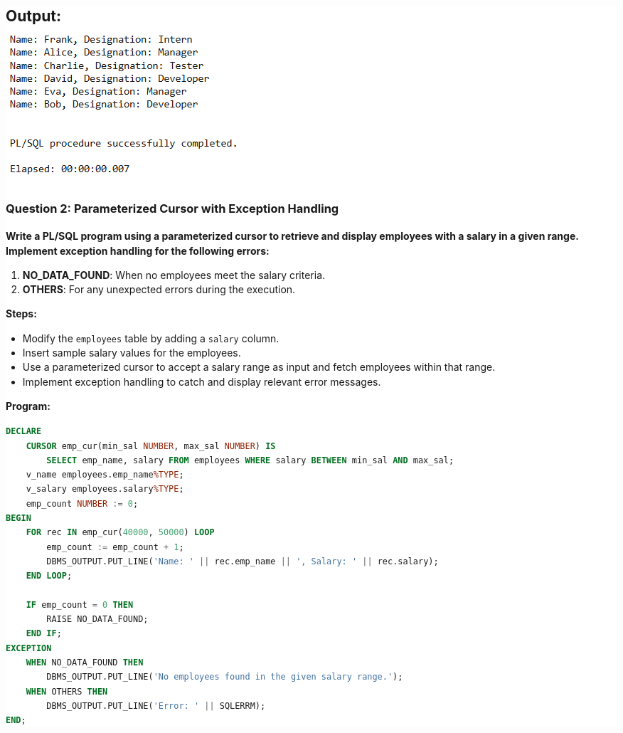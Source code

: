 **Output:**  
![alt text](Images/image-4.png)
---

### **Question 2: Parameterized Cursor with Exception Handling**

**Write a PL/SQL program using a parameterized cursor to retrieve and display employees with a salary in a given range. Implement exception handling for the following errors:**

1. **NO_DATA_FOUND**: When no employees meet the salary criteria.
2. **OTHERS**: For any unexpected errors during the execution.

**Steps:**

- Modify the `employees` table by adding a `salary` column.
- Insert sample salary values for the employees.
- Use a parameterized cursor to accept a salary range as input and fetch employees within that range.
- Implement exception handling to catch and display relevant error messages.

**Program:**
```sql
DECLARE
    CURSOR emp_cur(min_sal NUMBER, max_sal NUMBER) IS
        SELECT emp_name, salary FROM employees WHERE salary BETWEEN min_sal AND max_sal;
    v_name employees.emp_name%TYPE;
    v_salary employees.salary%TYPE;
    emp_count NUMBER := 0;
BEGIN
    FOR rec IN emp_cur(40000, 50000) LOOP
        emp_count := emp_count + 1;
        DBMS_OUTPUT.PUT_LINE('Name: ' || rec.emp_name || ', Salary: ' || rec.salary);
    END LOOP;

    IF emp_count = 0 THEN
        RAISE NO_DATA_FOUND;
    END IF;
EXCEPTION
    WHEN NO_DATA_FOUND THEN
        DBMS_OUTPUT.PUT_LINE('No employees found in the given salary range.');
    WHEN OTHERS THEN
        DBMS_OUTPUT.PUT_LINE('Error: ' || SQLERRM);
END;
```
